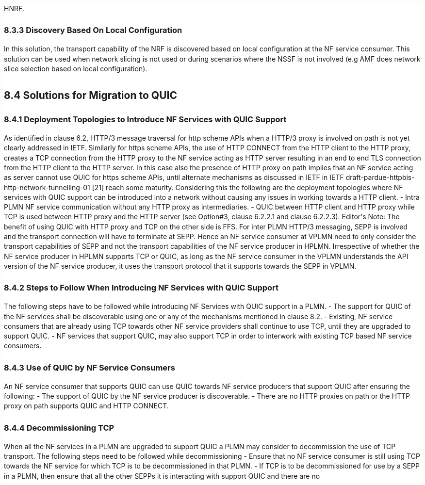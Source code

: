 HNRF.
### 8.3.3 Discovery Based On Local Configuration
In this solution, the transport capability of the NRF is discovered based on
local configuration at the NF service consumer. This solution can be used when
network slicing is not used or during scenarios where the NSSF is not involved
(e.g AMF does network slice selection based on local configuration).
## 8.4 Solutions for Migration to QUIC
### 8.4.1 Deployment Topologies to Introduce NF Services with QUIC Support
As identified in clause 6.2, HTTP/3 message traversal for http scheme APIs
when a HTTP/3 proxy is involved on path is not yet clearly addressed in IETF.
Similarly for https scheme APIs, the use of HTTP CONNECT from the HTTP client
to the HTTP proxy, creates a TCP connection from the HTTP proxy to the NF
service acting as HTTP server resulting in an end to end TLS connection from
the HTTP client to the HTTP server. In this case also the presence of HTTP
proxy on path implies that an NF service acting as server cannot use QUIC for
https scheme APIs, until alternate mechanisms as discussed in IETF in IETF
draft-pardue-httpbis-http-network-tunnelling-01 [21] reach some maturity.
Considering this the following are the deployment topologies where NF services
with QUIC support can be introduced into a network without causing any issues
in working towards a HTTP client.
\- Intra PLMN NF service communication without any HTTP proxy as
intermediaries.
\- QUIC between HTTP client and HTTP proxy while TCP is used between HTTP
proxy and the HTTP server (see Option#3, clause 6.2.2.1 and clause 6.2.2.3).
Editor\'s Note: The benefit of using QUIC with HTTP proxy and TCP on the other
side is FFS.
For inter PLMN HTTP/3 messaging, SEPP is involved and the transport connection
will have to terminate at SEPP. Hence an NF service consumer at VPLMN need to
only consider the transport capabilities of SEPP and not the transport
capabilities of the NF service producer in HPLMN. Irrespective of whether the
NF service producer in HPLMN supports TCP or QUIC, as long as the NF service
consumer in the VPLMN understands the API version of the NF service producer,
it uses the transport protocol that it supports towards the SEPP in VPLMN.
### 8.4.2 Steps to Follow When Introducing NF Services with QUIC Support
The following steps have to be followed while introducing NF Services with
QUIC support in a PLMN.
\- The support for QUIC of the NF services shall be discoverable using one or
any of the mechanisms mentioned in clause 8.2.
\- Existing, NF service consumers that are already using TCP towards other NF
service providers shall continue to use TCP, until they are upgraded to
support QUIC.
\- NF services that support QUIC, may also support TCP in order to interwork
with existing TCP based NF service consumers.
### 8.4.3 Use of QUIC by NF Service Consumers
An NF service consumer that supports QUIC can use QUIC towards NF service
producers that support QUIC after ensuring the following:
\- The support of QUIC by the NF service producer is discoverable.
\- There are no HTTP proxies on path or the HTTP proxy on path supports QUIC
and HTTP CONNECT.
### 8.4.4 Decommissioning TCP
When all the NF services in a PLMN are upgraded to support QUIC a PLMN may
consider to decommission the use of TCP transport. The following steps need to
be followed while decommissioning
\- Ensure that no NF service consumer is still using TCP towards the NF
service for which TCP is to be decommissioned in that PLMN.
\- If TCP is to be decommissioned for use by a SEPP in a PLMN, then ensure
that all the other SEPPs it is interacting with support QUIC and there are no